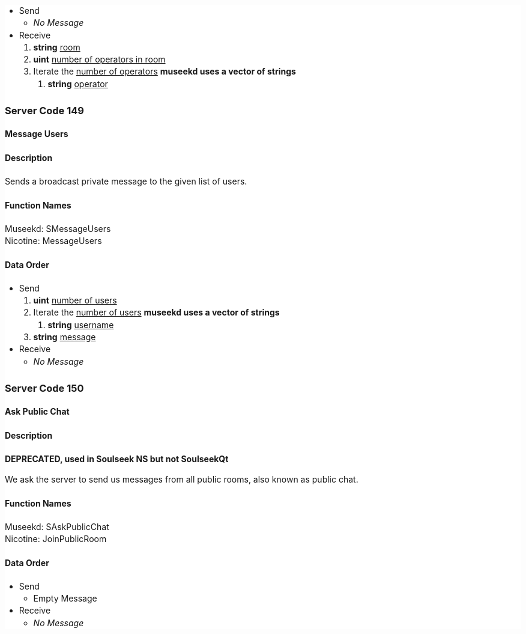   - Send
      - *No Message*
  - Receive
    1.  **string** <ins>room</ins>
    2.  **uint** <ins>number of operators in
        room</ins>
    3.  Iterate the <ins>number of operators</ins>
        **museekd uses a vector of strings**
        1.  **string** <ins>operator</ins>

### Server Code 149

**Message Users**

#### Description

Sends a broadcast private message to the given list of users.

#### Function Names

Museekd: SMessageUsers  
Nicotine: MessageUsers

#### Data Order

  - Send
    1.  **uint** <ins>number of users</ins>
    2.  Iterate the <ins>number of users</ins>
        **museekd uses a vector of strings**
        1.  **string** <ins>username</ins>
    3.  **string** <ins>message</ins>
  - Receive
      - *No Message*

### Server Code 150

**Ask Public Chat**

#### Description

**DEPRECATED, used in Soulseek NS but not SoulseekQt**

We ask the server to send us messages from all public rooms, also known as public chat.

#### Function Names

Museekd: SAskPublicChat  
Nicotine: JoinPublicRoom

#### Data Order

  - Send
      - Empty Message
  - Receive
      - *No Message*
